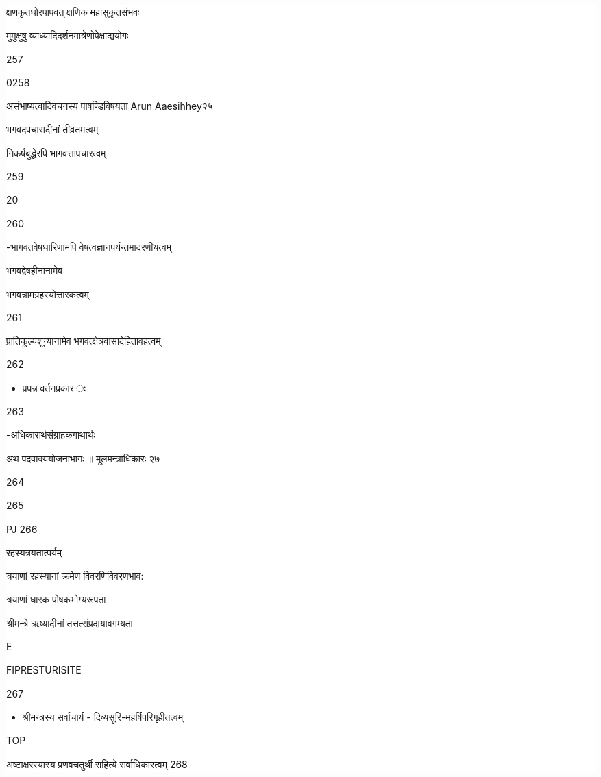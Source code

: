 क्षणकृतघोरपापवत् क्षणिक महासुकृतसंभवः 

मुमुक्षुषु व्याध्यादिदर्शनमात्रेणोपेक्षाद्ययोगः 

257 

0258 

असंभाष्यत्वादिवचनस्य पाषण्डिविषयता Arun Aaesihhey२५ 

भगवदपचारादीनां तीव्रतमत्वम् 

निकर्षबुद्धेरपि भागवत्तापचारत्वम् 

259 

20 

260 

-भागवतवेषधारिणामपि वेषत्वज्ञानपर्यन्तमादरणीयत्वम् 

भगवद्वेषहीनानामेव 

भगवन्नामग्रहस्योत्तारकत्वम् 

261 

प्रातिकूल्यशून्यानामेव भगवत्क्षेत्रवासादेहितावहत्वम् 

262 

- प्रपन्न वर्तनप्रकार ः 

263 

-अधिकारार्थसंग्राहकगाथार्थः 

अथ पदवाक्ययोजनाभागः ॥ मूलमन्त्राधिकारः २७ 

264 

265 

PJ 266 

रहस्यत्रयतात्पर्यम् 

त्रयाणां रहस्यानां क्रमेण विवरणिविवरणभाव: 

त्रयाणां धारक पोषकभोग्यरूपता 

श्रीमन्त्रे ऋष्यादीनां तत्तत्संप्रदायावगम्यता 

E 

FIPRESTURISITE 

267 

- श्रीमन्त्रस्य सर्वाचार्य - दिव्यसूरि-महर्षिपरिगृहीतत्वम् 

TOP 

अष्टाक्षरस्यास्य प्रणवचतुर्थी राहित्ये सर्वाधिकारत्वम् 268 
